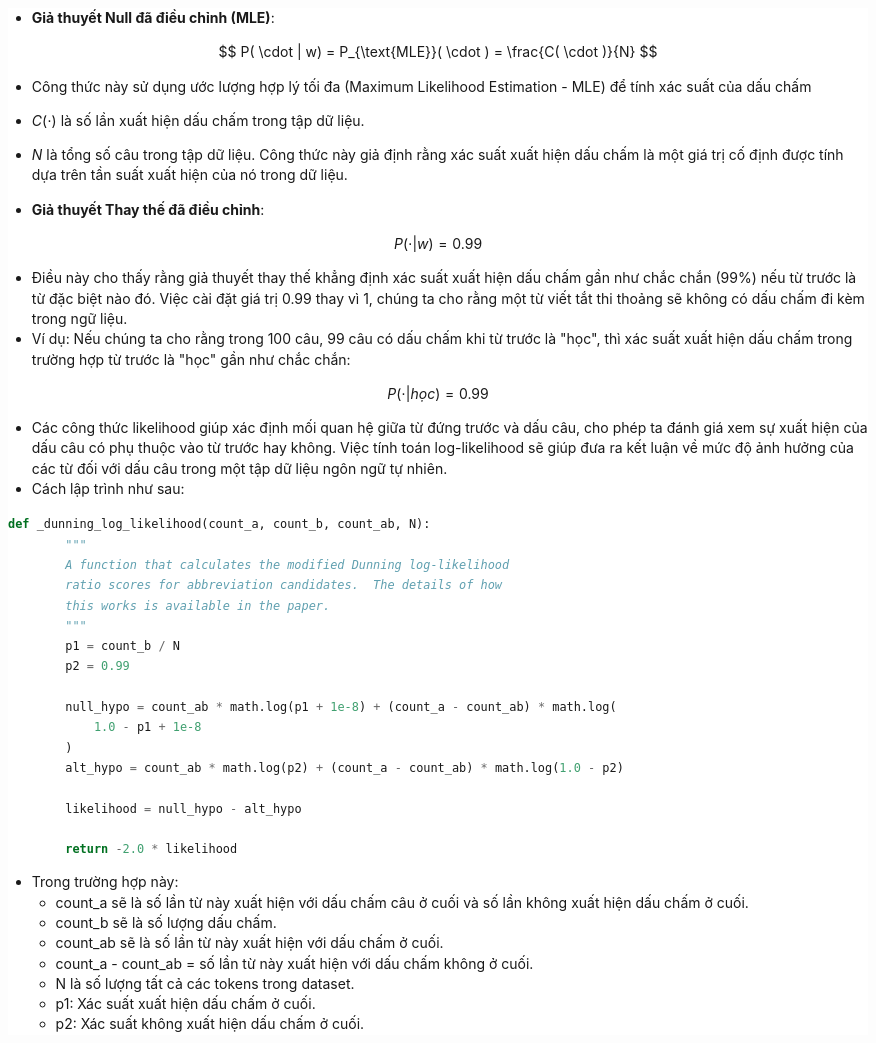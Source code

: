 - **Giả thuyết Null đã điều chỉnh (MLE)**:

$$
P( \cdot | w) = P_{\text{MLE}}( \cdot ) = \frac{C( \cdot )}{N}
$$

- Công thức này sử dụng ước lượng hợp lý tối đa (Maximum Likelihood Estimation - MLE) để tính xác suất của dấu chấm
- $C(\cdot)$ là số lần xuất hiện dấu chấm trong tập dữ liệu.
- $N$ là tổng số câu trong tập dữ liệu. Công thức này giả định rằng xác suất xuất hiện dấu chấm là một giá trị cố định được tính dựa trên tần suất xuất hiện của nó trong dữ liệu.
  
- **Giả thuyết Thay thế đã điều chỉnh**:

$$
P( \cdot | w) = 0.99
$$

- Điều này cho thấy rằng giả thuyết thay thế khẳng định xác suất xuất hiện dấu chấm gần như chắc chắn (99%) nếu từ trước là từ đặc biệt nào đó. Việc cài đặt giá trị 0.99 thay vì 1, chúng ta cho rằng một từ viết tắt thi thoảng sẽ không có dấu chấm đi kèm trong ngữ liệu.
- Ví dụ: Nếu chúng ta cho rằng trong 100 câu, 99 câu có dấu chấm khi từ trước là "học", thì xác suất xuất hiện dấu chấm trong trường hợp từ trước là "học" gần như chắc chắn:

$$
P( \cdot | học) = 0.99
$$

- Các công thức likelihood giúp xác định mối quan hệ giữa từ đứng trước và dấu câu, cho phép ta đánh giá xem sự xuất hiện của dấu câu có phụ thuộc vào từ trước hay không. Việc tính toán log-likelihood sẽ giúp đưa ra kết luận về mức độ ảnh hưởng của các từ đối với dấu câu trong một tập dữ liệu ngôn ngữ tự nhiên.
- Cách lập trình như sau:

```python
def _dunning_log_likelihood(count_a, count_b, count_ab, N):
        """
        A function that calculates the modified Dunning log-likelihood
        ratio scores for abbreviation candidates.  The details of how
        this works is available in the paper.
        """
        p1 = count_b / N
        p2 = 0.99

        null_hypo = count_ab * math.log(p1 + 1e-8) + (count_a - count_ab) * math.log(
            1.0 - p1 + 1e-8
        )
        alt_hypo = count_ab * math.log(p2) + (count_a - count_ab) * math.log(1.0 - p2)

        likelihood = null_hypo - alt_hypo

        return -2.0 * likelihood
```

- Trong trường hợp này:
  - count_a sẽ là số lần từ này xuất hiện với dấu chấm câu ở cuối và số lần không xuất hiện dấu chấm ở cuối.
  - count_b sẽ là số lượng dấu chấm.
  - count_ab sẽ là số lần từ này xuất hiện với dấu chấm ở cuối.
  - count_a - count_ab = số lần từ này xuất hiện với dấu chấm không ở cuối.
  - N là số lượng tất cả các tokens trong dataset.
  - p1: Xác suất xuất hiện dấu chấm ở cuối.
  - p2: Xác suất không xuất hiện dấu chấm ở cuối.
